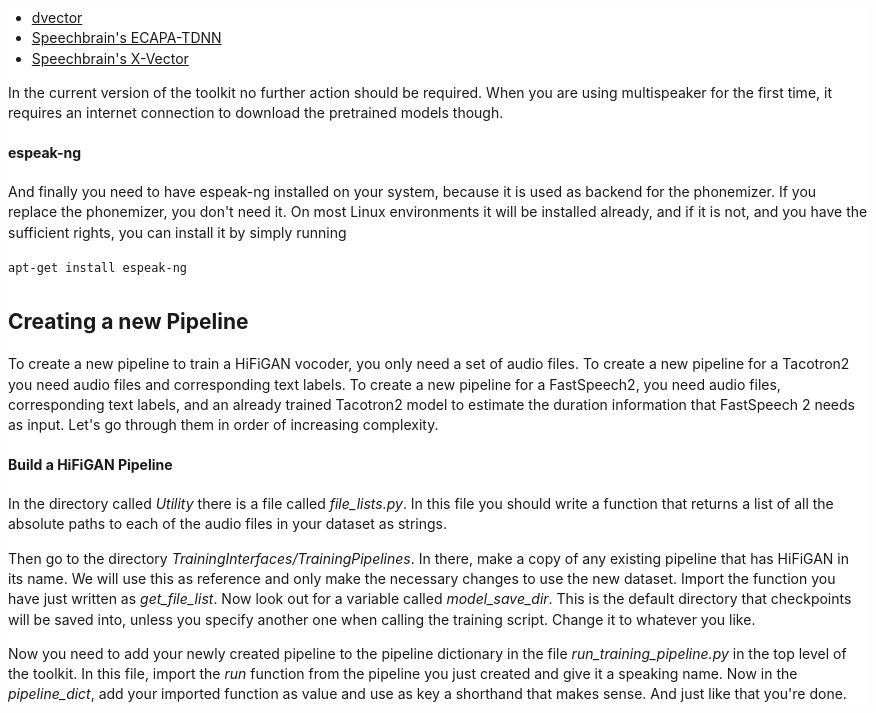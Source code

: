 - [dvector](https://github.com/yistLin/dvector)
- [Speechbrain's ECAPA-TDNN](https://huggingface.co/speechbrain/spkrec-ecapa-voxceleb)
- [Speechbrain's X-Vector](https://huggingface.co/speechbrain/spkrec-xvect-voxceleb)

In the current version of the toolkit no further action should be required. When you are using multispeaker for the
first time, it requires an internet connection to download the pretrained models though.

#### espeak-ng

And finally you need to have espeak-ng installed on your system, because it is used as backend for the phonemizer. If
you replace the phonemizer, you don't need it. On most Linux environments it will be installed already, and if it is
not, and you have the sufficient rights, you can install it by simply running

```
apt-get install espeak-ng
```

## Creating a new Pipeline

To create a new pipeline to train a HiFiGAN vocoder, you only need a set of audio files. To create a new pipeline for a
Tacotron2 you need audio files and corresponding text labels. To create a new pipeline for a FastSpeech2, you need audio
files, corresponding text labels, and an already trained Tacotron2 model to estimate the duration information that
FastSpeech 2 needs as input. Let's go through them in order of increasing complexity.

#### Build a HiFiGAN Pipeline

In the directory called
*Utility* there is a file called
*file_lists.py*. In this file you should write a function that returns a list of all the absolute paths to each of the
audio files in your dataset as strings.

Then go to the directory
*TrainingInterfaces/TrainingPipelines*. In there, make a copy of any existing pipeline that has HiFiGAN in its name. We
will use this as reference and only make the necessary changes to use the new dataset. Import the function you have just
written as
*get_file_list*. Now look out for a variable called
*model_save_dir*. This is the default directory that checkpoints will be saved into, unless you specify another one when
calling the training script. Change it to whatever you like.

Now you need to add your newly created pipeline to the pipeline dictionary in the file
*run_training_pipeline.py* in the top level of the toolkit. In this file, import the
*run* function from the pipeline you just created and give it a speaking name. Now in the
*pipeline_dict*, add your imported function as value and use as key a shorthand that makes sense. And just like that
you're done.
